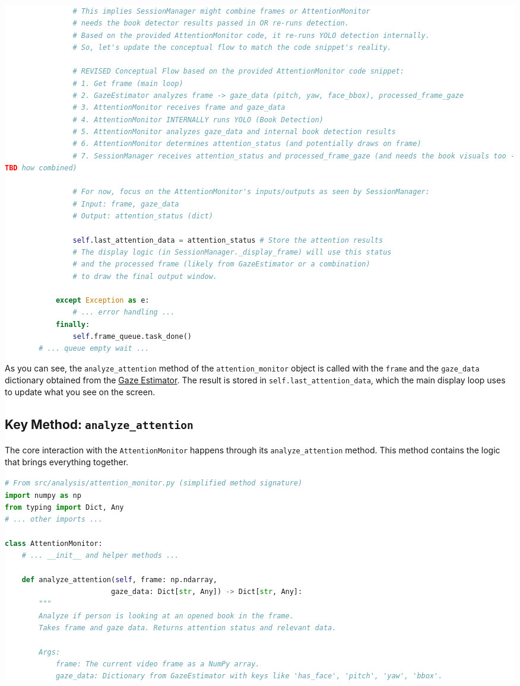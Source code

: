 ```python
                # This implies SessionManager might combine frames or AttentionMonitor
                # needs the book detector results passed in OR re-runs detection.
                # Based on the provided AttentionMonitor code, it re-runs YOLO detection internally.
                # So, let's update the conceptual flow to match the code snippet's reality.

                # REVISED Conceptual Flow based on the provided AttentionMonitor code snippet:
                # 1. Get frame (main loop)
                # 2. GazeEstimator analyzes frame -> gaze_data (pitch, yaw, face_bbox), processed_frame_gaze
                # 3. AttentionMonitor receives frame and gaze_data
                # 4. AttentionMonitor INTERNALLY runs YOLO (Book Detection)
                # 5. AttentionMonitor analyzes gaze_data and internal book detection results
                # 6. AttentionMonitor determines attention_status (and potentially draws on frame)
                # 7. SessionManager receives attention_status and processed_frame_gaze (and needs the book visuals too - TBD how combined)

                # For now, focus on the AttentionMonitor's inputs/outputs as seen by SessionManager:
                # Input: frame, gaze_data
                # Output: attention_status (dict)
                
                self.last_attention_data = attention_status # Store the attention results
                # The display logic (in SessionManager._display_frame) will use this status
                # and the processed frame (likely from GazeEstimator or a combination)
                # to draw the final output window.

            except Exception as e:
                # ... error handling ...
            finally:
                self.frame_queue.task_done() 
        # ... queue empty wait ...

```

As you can see, the `analyze_attention` method of the `attention_monitor` object is called with the `frame` and the `gaze_data` dictionary obtained from the [Gaze Estimator](04_gaze_estimator_.md). The result is stored in `self.last_attention_data`, which the main display loop uses to update what you see on the screen.

## Key Method: `analyze_attention`

The core interaction with the `AttentionMonitor` happens through its `analyze_attention` method. This method contains the logic that brings everything together.

```python
# From src/analysis/attention_monitor.py (simplified method signature)
import numpy as np
from typing import Dict, Any
# ... other imports ...

class AttentionMonitor:
    # ... __init__ and helper methods ...

    def analyze_attention(self, frame: np.ndarray, 
                         gaze_data: Dict[str, Any]) -> Dict[str, Any]:
        """
        Analyze if person is looking at an opened book in the frame.
        Takes frame and gaze data. Returns attention status and relevant data.

        Args:
            frame: The current video frame as a NumPy array.
            gaze_data: Dictionary from GazeEstimator with keys like 'has_face', 'pitch', 'yaw', 'bbox'.
```